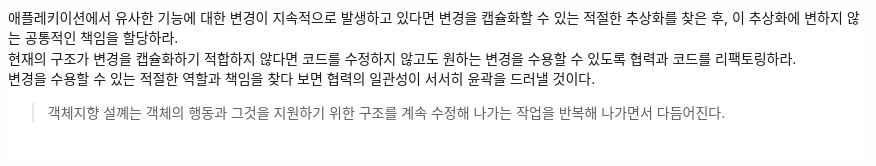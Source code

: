 애플레키이션에서 유사한 기능에 대한 변경이 지속적으로 발생하고 있다면 변경을 캡슐화할 수 있는 적절한 추상화를 찾은 후, 이 추상화에 변하지 않는 공통적인 책임을 할당하라.  
현재의 구조가 변경을 캡슐화하기 적합하지 않다면 코드를 수정하지 않고도 원하는 변경을 수용할 수 있도록 협력과 코드를 리팩토링하라.  
변경을 수용할 수 있는 적절한 역할과 책임을 찾다 보면 협력의 일관성이 서서히 윤곽을 드러낼 것이다.  

> 객체지향 설꼐는 객체의 행동과 그것을 지원하기 위한 구조를 계속 수정해 나가는 작업을 반복해 나가면서 다듬어진다.

<br/>

 